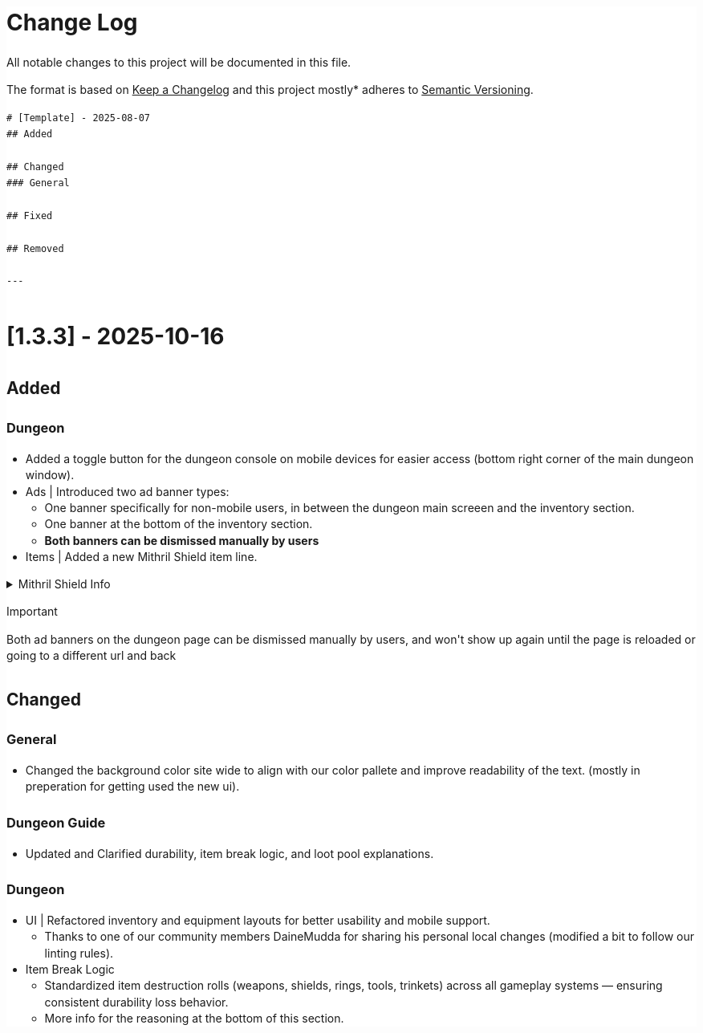 
# Change Log
All notable changes to this project will be documented in this file.
 
The format is based on [Keep a Changelog](http://keepachangelog.com/)
and this project mostly* adheres to [Semantic Versioning](http://semver.org/).

```
# [Template] - 2025-08-07
## Added

## Changed
### General

## Fixed

## Removed

---
```

# [1.3.3] - 2025-10-16
## Added
### Dungeon
- Added a toggle button for the dungeon console on mobile devices for easier access (bottom right corner of the main dungeon window).
- Ads | Introduced two ad banner types:
  - One banner specifically for non-mobile users, in between the dungeon main screeen and the inventory section.
  - One banner at the bottom of the inventory section.
  - **Both banners can be dismissed manually by users**
- Items | Added a new Mithril Shield item line.

<details><summary>Mithril Shield Info</summary></details>

> [!IMPORTANT]
> Both ad banners on the dungeon page can be dismissed manually by users, and won't show up again until the page is reloaded or going to a different url and back

## Changed
### General
- Changed the background color site wide to align with our color pallete and improve readability of the text. (mostly in preperation for getting used the new ui).

### Dungeon Guide
- Updated and Clarified durability, item break logic, and loot pool explanations.

### Dungeon
- UI | Refactored inventory and equipment layouts for better usability and mobile support. 
  - Thanks to one of our community members DaineMudda for sharing his personal local changes (modified a bit to follow our linting rules).
- Item Break Logic
  - Standardized item destruction rolls (weapons, shields, rings, tools, trinkets) across all gameplay systems — ensuring consistent durability loss behavior.
  - More info for the reasoning at the bottom of this section.


[^1]: In preparation for migrating to the new frontend.
[^2]: In preparation for public profiles and expanded user settings (e.g. linking OAuth logins, setting location/timezone, display name, and preferences like "stop salvaging when below X items" and dont step down values "selected salvage 25x wont salvage if only 20 items left.").